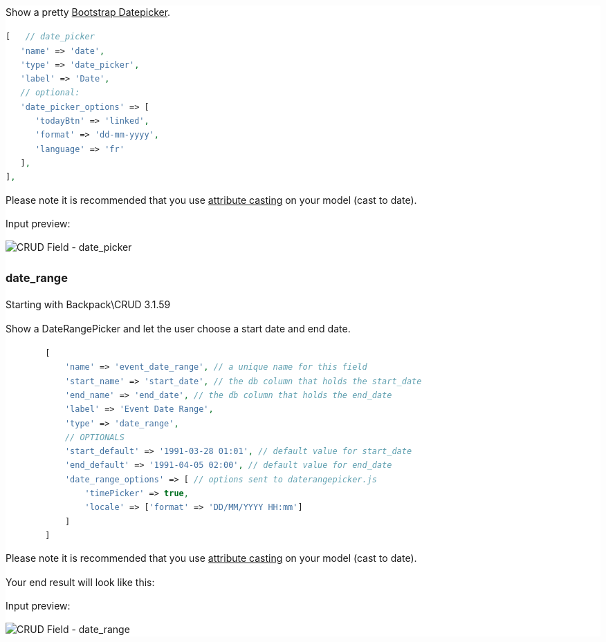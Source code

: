 Show a pretty [Bootstrap Datepicker](http://bootstrap-datepicker.readthedocs.io/en/latest/).

```php
[   // date_picker
   'name' => 'date',
   'type' => 'date_picker',
   'label' => 'Date',
   // optional:
   'date_picker_options' => [
      'todayBtn' => 'linked',
      'format' => 'dd-mm-yyyy',
      'language' => 'fr'
   ],
],
```

Please note it is recommended that you use [attribute casting](https://laravel.com/docs/5.3/eloquent-mutators#attribute-casting) on your model (cast to date).


Input preview: 

![CRUD Field - date_picker](https://backpackforlaravel.com/uploads/docs-3-5/fields/date_picker.png)

<a name="date-range"></a>
### date_range

Starting with Backpack\CRUD 3.1.59

Show a DateRangePicker and let the user choose a start date and end date.

```php
        [
            'name' => 'event_date_range', // a unique name for this field
            'start_name' => 'start_date', // the db column that holds the start_date
            'end_name' => 'end_date', // the db column that holds the end_date
            'label' => 'Event Date Range',
            'type' => 'date_range',
            // OPTIONALS
            'start_default' => '1991-03-28 01:01', // default value for start_date
            'end_default' => '1991-04-05 02:00', // default value for end_date
            'date_range_options' => [ // options sent to daterangepicker.js
                'timePicker' => true,
                'locale' => ['format' => 'DD/MM/YYYY HH:mm']
            ]
        ]
```

Please note it is recommended that you use [attribute casting](https://laravel.com/docs/5.3/eloquent-mutators#attribute-casting) on your model (cast to date).

Your end result will look like this:

Input preview: 

![CRUD Field - date_range](https://backpackforlaravel.com/uploads/docs-3-5/fields/date_range.png)
